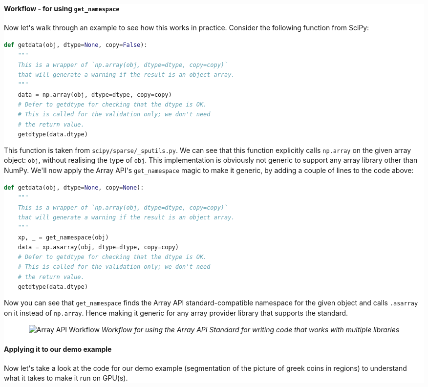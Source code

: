 #### Workflow - for using `get_namespace`

Now let's walk through an example to see how this works in practice. Consider
the following function from SciPy:

```python
def getdata(obj, dtype=None, copy=False):
    """
    This is a wrapper of `np.array(obj, dtype=dtype, copy=copy)`
    that will generate a warning if the result is an object array.
    """
    data = np.array(obj, dtype=dtype, copy=copy)
    # Defer to getdtype for checking that the dtype is OK.
    # This is called for the validation only; we don't need
    # the return value.
    getdtype(data.dtype)
```

This function is taken from `scipy/sparse/_sputils.py`. We can see that this
function explicitly calls `np.array` on the given array object: `obj`, without
realising the type of `obj`. This implementation is obviously not generic to
support any array library other than NumPy. We'll now apply the Array API's
`get_namespace` magic to make it generic, by adding a couple of lines to the code above:

```python
def getdata(obj, dtype=None, copy=None):
    """
    This is a wrapper of `np.array(obj, dtype=dtype, copy=copy)`
    that will generate a warning if the result is an object array.
    """
    xp, _ = get_namespace(obj)
    data = xp.asarray(obj, dtype=dtype, copy=copy)
    # Defer to getdtype for checking that the dtype is OK.
    # This is called for the validation only; we don't need
    # the return value.
    getdtype(data.dtype)
```

Now you can see that `get_namespace` finds the Array API standard-compatible
namespace for the given object and calls `.asarray` on it instead of
`np.array`. Hence making it generic for any array provider library that
supports the standard.

<p align="center">
    <img
     alt="Array API Workflow"
     src="/posts/making-gpus-accessible-to-pydata-ecosystem-via-array-api/array_api_workflow.svg" />
    <i>Workflow for using the Array API Standard for writing code that works with multiple libraries</i>
</p>

#### Applying it to our demo example

Now let's take a look at the code for our demo example (segmentation of the
picture of greek coins in regions) to understand what it takes to make it run on GPU(s).
